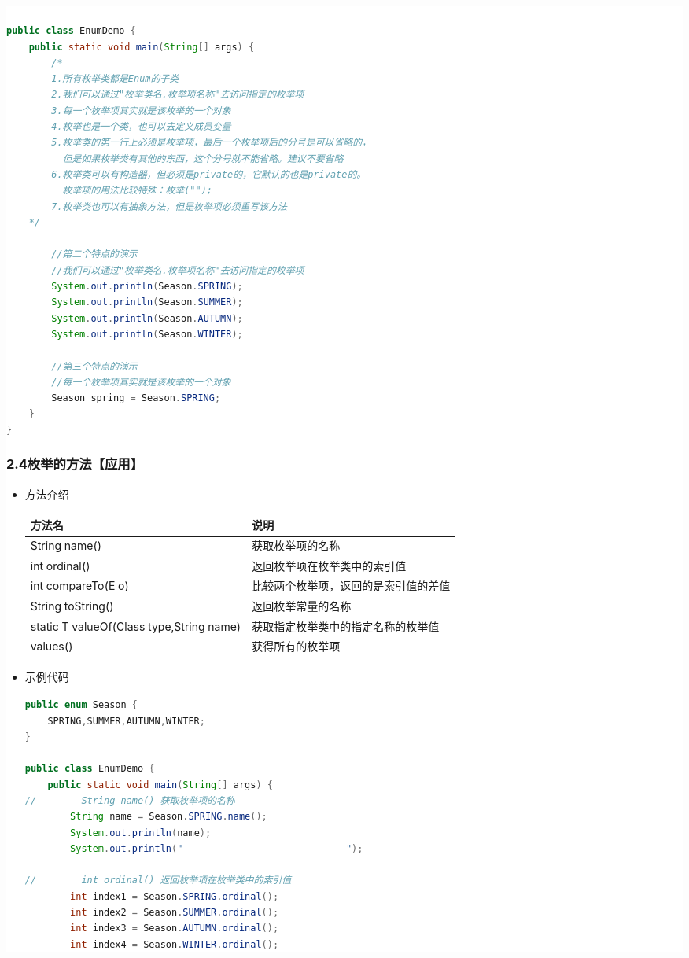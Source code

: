   ```java

  public class EnumDemo {
      public static void main(String[] args) {
          /*
          1.所有枚举类都是Enum的子类
          2.我们可以通过"枚举类名.枚举项名称"去访问指定的枚举项
          3.每一个枚举项其实就是该枚举的一个对象
          4.枚举也是一个类，也可以去定义成员变量
          5.枚举类的第一行上必须是枚举项，最后一个枚举项后的分号是可以省略的，
            但是如果枚举类有其他的东西，这个分号就不能省略。建议不要省略
          6.枚举类可以有构造器，但必须是private的，它默认的也是private的。
            枚举项的用法比较特殊：枚举("");
          7.枚举类也可以有抽象方法，但是枚举项必须重写该方法
      */

          //第二个特点的演示
          //我们可以通过"枚举类名.枚举项名称"去访问指定的枚举项
          System.out.println(Season.SPRING);
          System.out.println(Season.SUMMER);
          System.out.println(Season.AUTUMN);
          System.out.println(Season.WINTER);

          //第三个特点的演示
          //每一个枚举项其实就是该枚举的一个对象
          Season spring = Season.SPRING;
      }
  }
  ```

### 2.4枚举的方法【应用】

+ 方法介绍

  | 方法名                                      | 说明                 |
  | ---------------------------------------- | ------------------ |
  | String name()                            | 获取枚举项的名称           |
  | int ordinal()                            | 返回枚举项在枚举类中的索引值     |
  | int compareTo(E  o)                      | 比较两个枚举项，返回的是索引值的差值 |
  | String toString()                        | 返回枚举常量的名称          |
  | static <T> T  valueOf(Class<T> type,String  name) | 获取指定枚举类中的指定名称的枚举值  |
  | values()                                 | 获得所有的枚举项           |

+ 示例代码

  ```java
  public enum Season {
      SPRING,SUMMER,AUTUMN,WINTER;
  }

  public class EnumDemo {
      public static void main(String[] args) {
  //        String name() 获取枚举项的名称
          String name = Season.SPRING.name();
          System.out.println(name);
          System.out.println("-----------------------------");

  //        int ordinal() 返回枚举项在枚举类中的索引值
          int index1 = Season.SPRING.ordinal();
          int index2 = Season.SUMMER.ordinal();
          int index3 = Season.AUTUMN.ordinal();
          int index4 = Season.WINTER.ordinal();
  ```